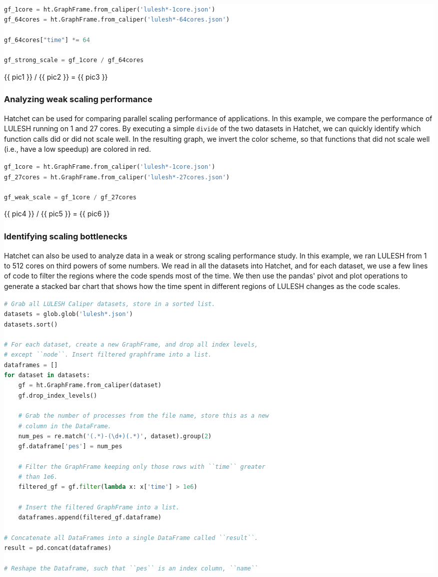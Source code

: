 ```python
gf_1core = ht.GraphFrame.from_caliper('lulesh*-1core.json')
gf_64cores = ht.GraphFrame.from_caliper('lulesh*-64cores.json')

gf_64cores["time"] *= 64

gf_strong_scale = gf_1core / gf_64cores
```

{{ pic1 }} / {{ pic2 }} = {{ pic3 }}

### Analyzing weak scaling performance

Hatchet can be used for comparing parallel scaling performance of applications.
In this example, we compare the performance of LULESH running on 1 and 27 cores.
By executing a simple `divide` of the two datasets in Hatchet, we can quickly
identify which function calls did or did not scale well. In the resulting
graph, we invert the color scheme, so that functions that did not scale well
(i.e., have a low speedup) are colored in red.

```python
gf_1core = ht.GraphFrame.from_caliper('lulesh*-1core.json')
gf_27cores = ht.GraphFrame.from_caliper('lulesh*-27cores.json')

gf_weak_scale = gf_1core / gf_27cores
```

{{ pic4 }} / {{ pic5 }} = {{ pic6 }}

### Identifying scaling bottlenecks

Hatchet can also be used to analyze data in a weak or strong scaling
performance study. In this example, we ran LULESH from 1 to 512 cores on third
powers of some numbers. We read in all the datasets into Hatchet, and for each
dataset, we use a few lines of code to filter the regions where the code spends
most of the time. We then use the pandas' pivot and plot operations to generate
a stacked bar chart that shows how the time spent in different regions of
LULESH changes as the code scales.

```python
# Grab all LULESH Caliper datasets, store in a sorted list.
datasets = glob.glob('lulesh*.json')
datasets.sort()

# For each dataset, create a new GraphFrame, and drop all index levels,
# except ``node``. Insert filtered graphframe into a list.
dataframes = []
for dataset in datasets:
    gf = ht.GraphFrame.from_caliper(dataset)
    gf.drop_index_levels()

    # Grab the number of processes from the file name, store this as a new
    # column in the DataFrame.
    num_pes = re.match('(.*)-(\d+)(.*)', dataset).group(2)
    gf.dataframe['pes'] = num_pes

    # Filter the GraphFrame keeping only those rows with ``time`` greater
    # than 1e6.
    filtered_gf = gf.filter(lambda x: x['time'] > 1e6)

    # Insert the filtered GraphFrame into a list.
    dataframes.append(filtered_gf.dataframe)

# Concatenate all DataFrames into a single DataFrame called ``result``.
result = pd.concat(dataframes)

# Reshape the Dataframe, such that ``pes`` is an index column, ``name``
```